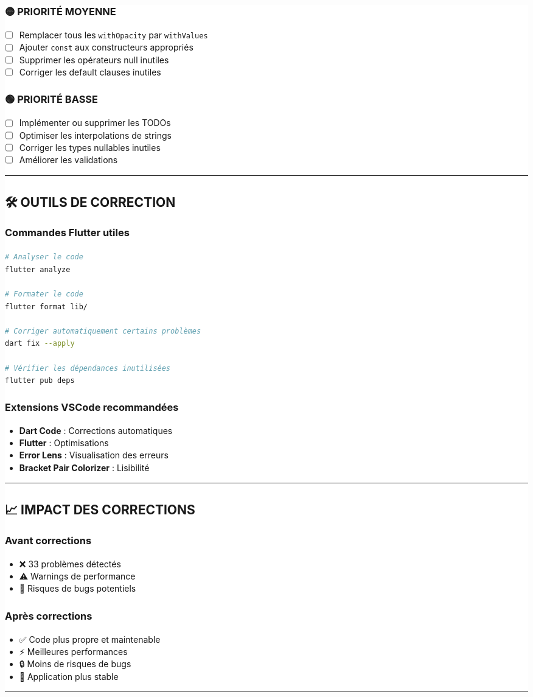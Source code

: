 ### **🟡 PRIORITÉ MOYENNE**
- [ ] Remplacer tous les `withOpacity` par `withValues`
- [ ] Ajouter `const` aux constructeurs appropriés
- [ ] Supprimer les opérateurs null inutiles
- [ ] Corriger les default clauses inutiles

### **🟢 PRIORITÉ BASSE**
- [ ] Implémenter ou supprimer les TODOs
- [ ] Optimiser les interpolations de strings
- [ ] Corriger les types nullables inutiles
- [ ] Améliorer les validations

---

## **🛠️ OUTILS DE CORRECTION**

### **Commandes Flutter utiles**
```bash
# Analyser le code
flutter analyze

# Formater le code
flutter format lib/

# Corriger automatiquement certains problèmes
dart fix --apply

# Vérifier les dépendances inutilisées
flutter pub deps
```

### **Extensions VSCode recommandées**
- **Dart Code** : Corrections automatiques
- **Flutter** : Optimisations
- **Error Lens** : Visualisation des erreurs
- **Bracket Pair Colorizer** : Lisibilité

---

## **📈 IMPACT DES CORRECTIONS**

### **Avant corrections**
- ❌ 33 problèmes détectés
- ⚠️ Warnings de performance
- 🐛 Risques de bugs potentiels

### **Après corrections**
- ✅ Code plus propre et maintenable
- ⚡ Meilleures performances
- 🔒 Moins de risques de bugs
- 📱 Application plus stable

---
